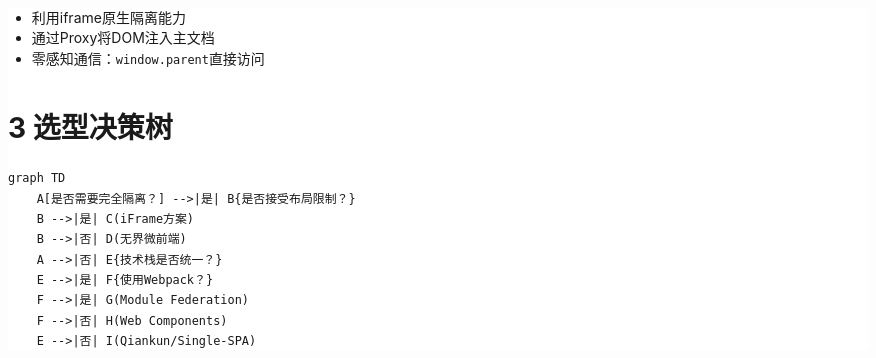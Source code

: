 - 利用iframe原生隔离能力
- 通过Proxy将DOM注入主文档
- 零感知通信：`window.parent`直接访问


# 3 选型决策树

```mermaid
graph TD
    A[是否需要完全隔离？] -->|是| B{是否接受布局限制？}
    B -->|是| C(iFrame方案)
    B -->|否| D(无界微前端)
    A -->|否| E{技术栈是否统一？}
    E -->|是| F{使用Webpack？}
    F -->|是| G(Module Federation)
    F -->|否| H(Web Components)
    E -->|否| I(Qiankun/Single-SPA)
```
